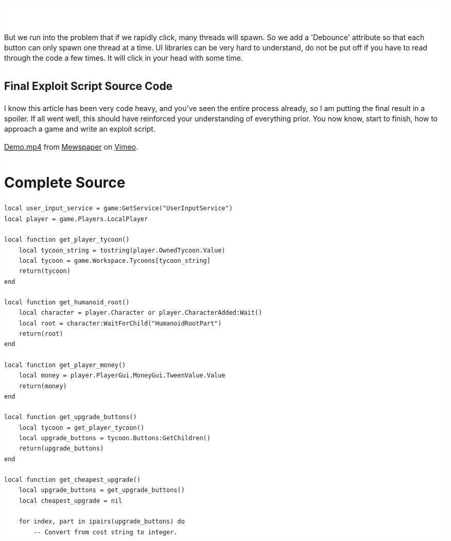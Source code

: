<p align="middle">
  <br>
  <a align="center" href="https://cdn.discordapp.com/attachments/1029516494176006254/1060657849090441267/image.png">
    <img    src="https://cdn.discordapp.com/attachments/1029516494176006254/1060657849090441267/image.png" alt="">
  </a>
</p>


But we run into the problem that if we rapidly click, many threads will 
spawn. So we add a 'Debounce' attribute so that each button can only 
spawn one thread at a time. UI libraries can be very hard to understand,
 do not be put off if you have to read through the code a few times. It 
will click in your head with some time.


## Final Exploit Script Source Code

I know this article has been very code heavy, and you've seen the entire
 process already, so I am putting the final result in a spoiler. If all 
went well, this should have reinforced your understanding of everything 
prior. You now know, start to finish, how to approach a game and write 
an exploit script.

<iframe src="https://player.vimeo.com/video/722404354?h=d7de953db4" width="640" height="360" frameborder="0" allow="autoplay; fullscreen; picture-in-picture" allowfullscreen></iframe>
<p><a href="https://vimeo.com/722404354">Demo.mp4</a> from <a href="https://vimeo.com/user178815305">Mewspaper</a> on <a href="https://vimeo.com">Vimeo</a>.</p>


# Complete Source
```
local user_input_service = game:GetService("UserInputService")
local player = game.Players.LocalPlayer

local function get_player_tycoon()
    local tycoon_string = tostring(player.OwnedTycoon.Value)
    local tycoon = game.Workspace.Tycoons[tycoon_string]
    return(tycoon)
end

local function get_humanoid_root()
    local character = player.Character or player.CharacterAdded:Wait()
    local root = character:WaitForChild("HumanoidRootPart")
    return(root)
end

local function get_player_money()
    local money = player.PlayerGui.MoneyGui.TweenValue.Value
    return(money)
end

local function get_upgrade_buttons()
    local tycoon = get_player_tycoon()
    local upgrade_buttons = tycoon.Buttons:GetChildren()
    return(upgrade_buttons)
end

local function get_cheapest_upgrade()
    local upgrade_buttons = get_upgrade_buttons()
    local cheapest_upgrade = nil
 
    for index, part in ipairs(upgrade_buttons) do
        -- Convert from cost string to integer.
```